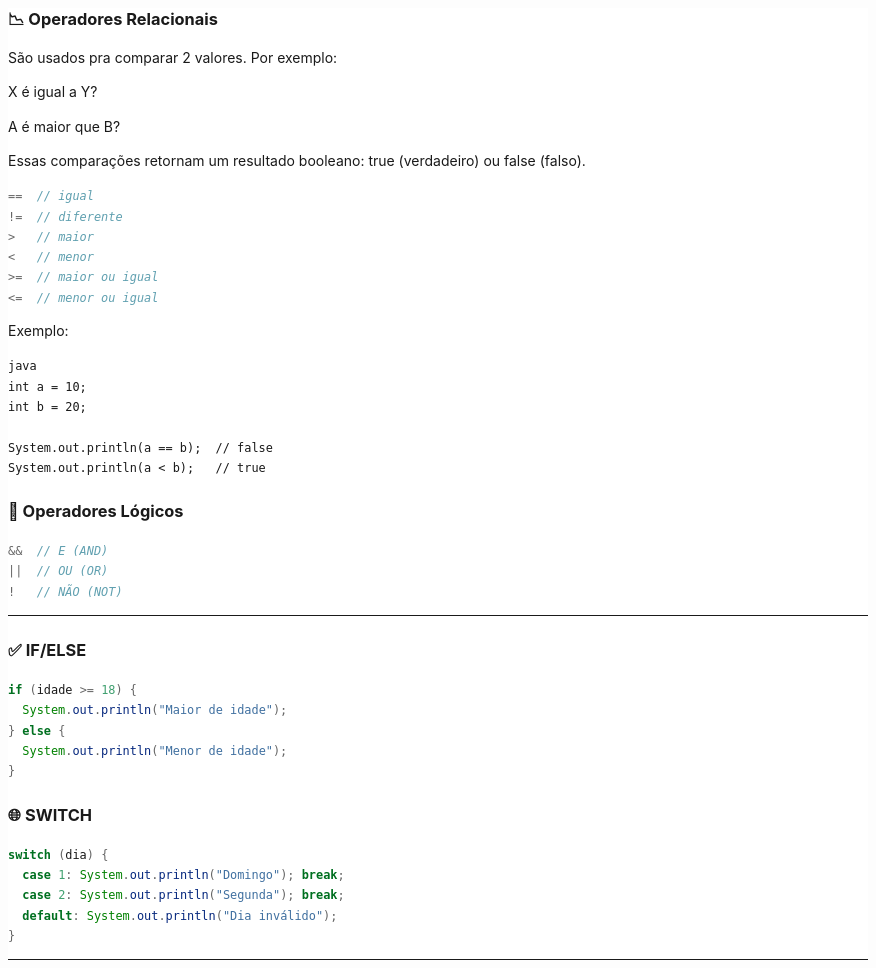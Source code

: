 

### 📉 Operadores Relacionais

São usados pra comparar 2 valores. Por exemplo:

X é igual a Y?

A é maior que B?

Essas comparações retornam um resultado booleano: true (verdadeiro) ou false (falso).

```java
==  // igual
!=  // diferente
>   // maior
<   // menor
>=  // maior ou igual
<=  // menor ou igual
```
Exemplo:

```
java
int a = 10;
int b = 20;

System.out.println(a == b);  // false
System.out.println(a < b);   // true
```

### 🔄 Operadores Lógicos

```java
&&  // E (AND)
||  // OU (OR)
!   // NÃO (NOT)
```

---

### ✅ IF/ELSE

```java
if (idade >= 18) {
  System.out.println("Maior de idade");
} else {
  System.out.println("Menor de idade");
}
```

### 🌐 SWITCH

```java
switch (dia) {
  case 1: System.out.println("Domingo"); break;
  case 2: System.out.println("Segunda"); break;
  default: System.out.println("Dia inválido");
}
```

---